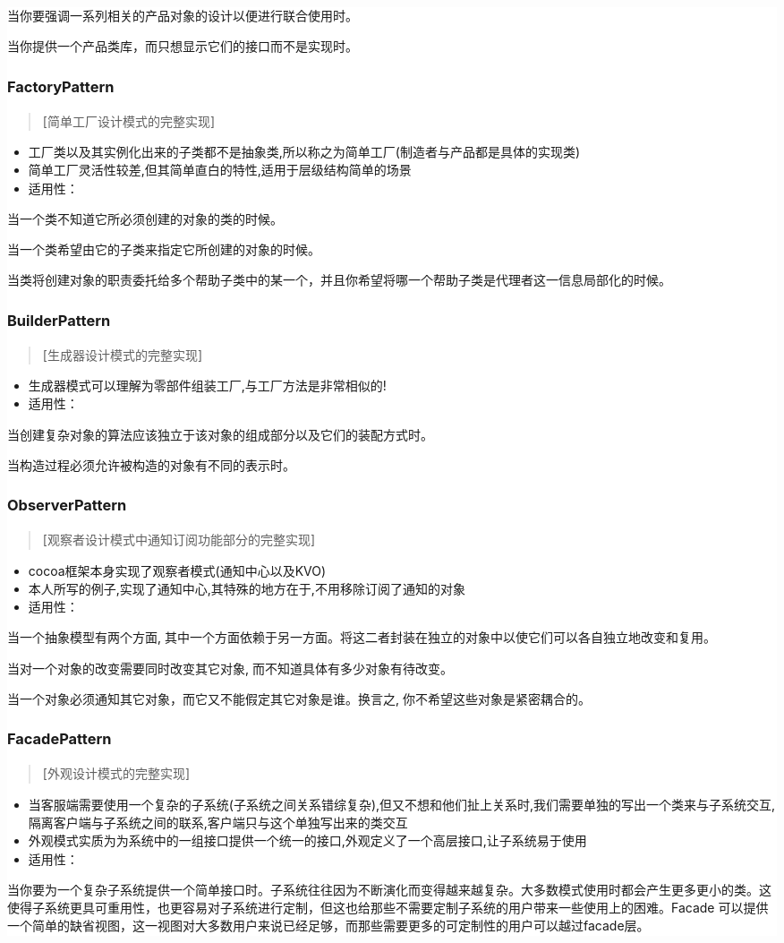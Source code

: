 当你要强调一系列相关的产品对象的设计以便进行联合使用时。

当你提供一个产品类库，而只想显示它们的接口而不是实现时。


### FactoryPattern

> [简单工厂设计模式的完整实现]


* 工厂类以及其实例化出来的子类都不是抽象类,所以称之为简单工厂(制造者与产品都是具体的实现类)
* 简单工厂灵活性较差,但其简单直白的特性,适用于层级结构简单的场景
* 适用性：

当一个类不知道它所必须创建的对象的类的时候。

当一个类希望由它的子类来指定它所创建的对象的时候。

当类将创建对象的职责委托给多个帮助子类中的某一个，并且你希望将哪一个帮助子类是代理者这一信息局部化的时候。


### BuilderPattern

> [生成器设计模式的完整实现]


* 生成器模式可以理解为零部件组装工厂,与工厂方法是非常相似的!
* 适用性：

当创建复杂对象的算法应该独立于该对象的组成部分以及它们的装配方式时。

当构造过程必须允许被构造的对象有不同的表示时。


### ObserverPattern

> [观察者设计模式中通知订阅功能部分的完整实现]


* cocoa框架本身实现了观察者模式(通知中心以及KVO)
* 本人所写的例子,实现了通知中心,其特殊的地方在于,不用移除订阅了通知的对象
* 适用性：

当一个抽象模型有两个方面, 其中一个方面依赖于另一方面。将这二者封装在独立的对象中以使它们可以各自独立地改变和复用。

当对一个对象的改变需要同时改变其它对象, 而不知道具体有多少对象有待改变。

当一个对象必须通知其它对象，而它又不能假定其它对象是谁。换言之, 你不希望这些对象是紧密耦合的。


### FacadePattern

> [外观设计模式的完整实现]


* 当客服端需要使用一个复杂的子系统(子系统之间关系错综复杂),但又不想和他们扯上关系时,我们需要单独的写出一个类来与子系统交互,隔离客户端与子系统之间的联系,客户端只与这个单独写出来的类交互
* 外观模式实质为为系统中的一组接口提供一个统一的接口,外观定义了一个高层接口,让子系统易于使用
* 适用性：

当你要为一个复杂子系统提供一个简单接口时。子系统往往因为不断演化而变得越来越复杂。大多数模式使用时都会产生更多更小的类。这使得子系统更具可重用性，也更容易对子系统进行定制，但这也给那些不需要定制子系统的用户带来一些使用上的困难。Facade 可以提供一个简单的缺省视图，这一视图对大多数用户来说已经足够，而那些需要更多的可定制性的用户可以越过facade层。
